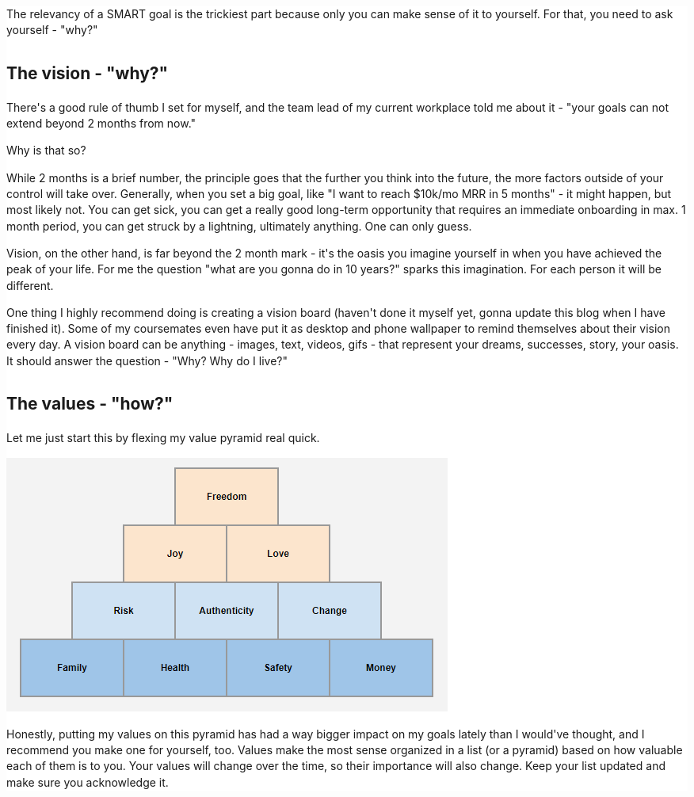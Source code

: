 The relevancy of a SMART goal is the trickiest part because only you can make sense of it to yourself. For that, you need to ask yourself - "why?"

## The vision - "why?"

There's a good rule of thumb I set for myself, and the team lead of my current workplace told me about it - "your goals can not extend beyond 2 months from now."

Why is that so?

While 2 months is a brief number, the principle goes that the further you think into the future, the more factors outside of your control will take over. Generally, when you set a big goal, like "I want to reach $10k/mo MRR in 5 months" - it might happen, but most likely not. You can get sick, you can get a really good long-term opportunity that requires an immediate onboarding in max. 1 month period, you can get struck by a lightning, ultimately anything. One can only guess.

Vision, on the other hand, is far beyond the 2 month mark - it's the oasis you imagine yourself in when you have achieved the peak of your life. For me the question "what are you gonna do in 10 years?" sparks this imagination. For each person it will be different.

One thing I highly recommend doing is creating a vision board (haven't done it myself yet, gonna update this blog when I have finished it). Some of my coursemates even have put it as desktop and phone wallpaper to remind themselves about their vision every day. A vision board can be anything - images, text, videos, gifs - that represent your dreams, successes, story, your oasis. It should answer the question - "Why? Why do I live?"

## The values - "how?"

Let me just start this by flexing my value pyramid real quick.

![Value pyramid](./assets/values.png)

Honestly, putting my values on this pyramid has had a way bigger impact on my goals lately than I would've thought, and I recommend you make one for yourself, too. Values make the most sense organized in a list (or a pyramid) based on how valuable each of them is to you. Your values will change over the time, so their importance will also change. Keep your list updated and make sure you acknowledge it.
